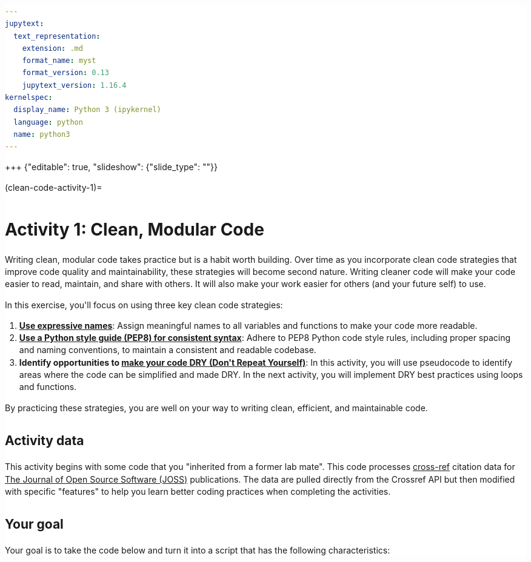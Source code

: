 ```yaml
---
jupytext:
  text_representation:
    extension: .md
    format_name: myst
    format_version: 0.13
    jupytext_version: 1.16.4
kernelspec:
  display_name: Python 3 (ipykernel)
  language: python
  name: python3
---
```


+++ {"editable": true, "slideshow": {"slide_type": ""}}

(clean-code-activity-1)=
# Activity 1: Clean, Modular Code 

Writing clean, modular code takes practice but is a habit worth building. Over time as you incorporate clean code strategies that improve code quality and maintainability, these strategies will become second nature. Writing cleaner code will make your code easier to read, maintain, and share with others. It will also make your work easier for others (and your future self) to use. 

In this exercise, you'll focus on using three key clean code strategies:

1. [**Use expressive names**](python-expressive-code): Assign meaningful names to all variables and functions to make your code more readable.
2. [**Use a Python style guide (PEP8) for consistent syntax**](../python-pep-8): Adhere to PEP8 Python code style rules, including proper spacing and naming conventions, to maintain a consistent and readable codebase.
3. **Identify opportunities to [make your code DRY (Don't Repeat Yourself)](../python-dry-modular-code)**: In this activity, you will use pseudocode to identify areas where the code can be simplified and made DRY. In the next activity, you will implement DRY best practices using loops and functions. 

By practicing these strategies, you are well on your way to writing clean, efficient, and maintainable code.

## Activity data 

This activity begins with some code that you "inherited from a former lab mate". This code processes [cross-ref](https://www.crossref.org/) citation data for [The Journal of Open Source Software (JOSS)](https://joss.theoj.org/) publications. The data are pulled directly from the Crossref API but then modified with specific "features" to help you learn better coding practices when completing the activities.

## Your goal 

Your goal is to take the code below and turn it into a script that has the following characteristics:
